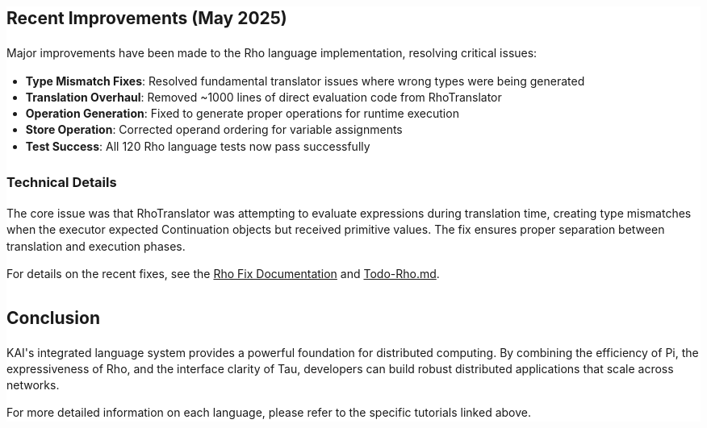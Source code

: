## Recent Improvements (May 2025)

Major improvements have been made to the Rho language implementation, resolving critical issues:

- **Type Mismatch Fixes**: Resolved fundamental translator issues where wrong types were being generated
- **Translation Overhaul**: Removed ~1000 lines of direct evaluation code from RhoTranslator
- **Operation Generation**: Fixed to generate proper operations for runtime execution
- **Store Operation**: Corrected operand ordering for variable assignments
- **Test Success**: All 120 Rho language tests now pass successfully

### Technical Details

The core issue was that RhoTranslator was attempting to evaluate expressions during translation time, creating type mismatches when the executor expected Continuation objects but received primitive values. The fix ensures proper separation between translation and execution phases.

For details on the recent fixes, see the [Rho Fix Documentation](Rho-Fix-Documentation.md) and [Todo-Rho.md](../Test/Language/TestRho/Todo-Rho.md).

## Conclusion

KAI's integrated language system provides a powerful foundation for distributed computing. By combining the efficiency of Pi, the expressiveness of Rho, and the interface clarity of Tau, developers can build robust distributed applications that scale across networks.

For more detailed information on each language, please refer to the specific tutorials linked above.